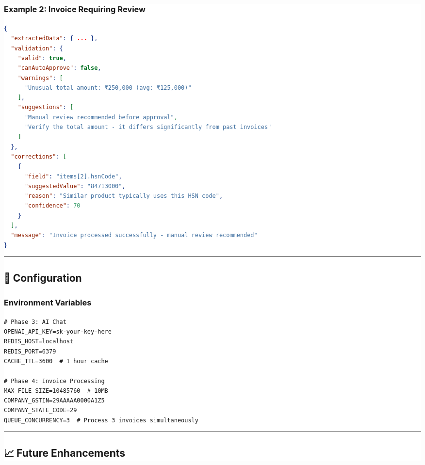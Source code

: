### Example 2: Invoice Requiring Review

```json
{
  "extractedData": { ... },
  "validation": {
    "valid": true,
    "canAutoApprove": false,
    "warnings": [
      "Unusual total amount: ₹250,000 (avg: ₹125,000)"
    ],
    "suggestions": [
      "Manual review recommended before approval",
      "Verify the total amount - it differs significantly from past invoices"
    ]
  },
  "corrections": [
    {
      "field": "items[2].hsnCode",
      "suggestedValue": "84713000",
      "reason": "Similar product typically uses this HSN code",
      "confidence": 70
    }
  ],
  "message": "Invoice processed successfully - manual review recommended"
}
```

---

## 🔧 Configuration

### Environment Variables

```env
# Phase 3: AI Chat
OPENAI_API_KEY=sk-your-key-here
REDIS_HOST=localhost
REDIS_PORT=6379
CACHE_TTL=3600  # 1 hour cache

# Phase 4: Invoice Processing
MAX_FILE_SIZE=10485760  # 10MB
COMPANY_GSTIN=29AAAAA0000A1Z5
COMPANY_STATE_CODE=29
QUEUE_CONCURRENCY=3  # Process 3 invoices simultaneously
```

---

## 📈 Future Enhancements
